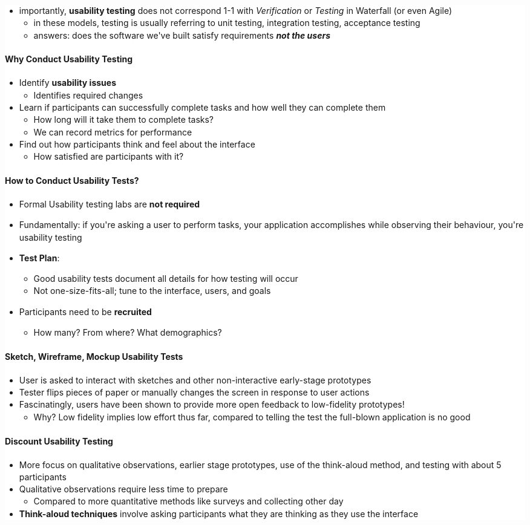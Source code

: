 - importantly, **usability testing** does not correspond 1-1 with *Verification* or *Testing* in Waterfall (or even Agile)
  - in these models, testing is usually referring to unit testing, integration testing, acceptance testing
  - answers: does the software we've built satisfy requirements ***not the users***

#### Why Conduct Usability Testing

- Identify **usability issues**
  - Identifies required changes
- Learn if participants can successfully complete tasks and how well they can complete them
  - How long will it take them to complete tasks?
  - We can record metrics for performance 
- Find out how participants think and feel about the interface
  - How satisfied are participants with it?

#### How to Conduct Usability Tests?

- Formal Usability testing labs are **not required**
- Fundamentally: if you're asking a user to perform tasks, your application accomplishes while observing their behaviour, you're usability testing

- **Test Plan**:
  - Good usability tests document all details for how testing will occur
  - Not one-size-fits-all; tune to the interface, users, and goals
- Participants need to be **recruited**
  - How many? From where? What demographics?

#### Sketch, Wireframe, Mockup Usability Tests

- User is asked to interact with sketches and other non-interactive early-stage prototypes
- Tester flips pieces of paper or manually changes the screen in response to user actions
- Fascinatingly, users have been shown to provide more open feedback to low-fidelity prototypes!
  - Why? Low fidelity implies low effort thus far, compared to telling the test the full-blown application is no good

#### Discount Usability Testing

- More focus on qualitative observations, earlier stage prototypes, use of the think-aloud method, and testing with about 5 participants
- Qualitative observations require less time to prepare
  - Compared to more quantitative methods like surveys and collecting other day
- **Think-aloud techniques** involve asking participants what they are thinking as they use the interface
